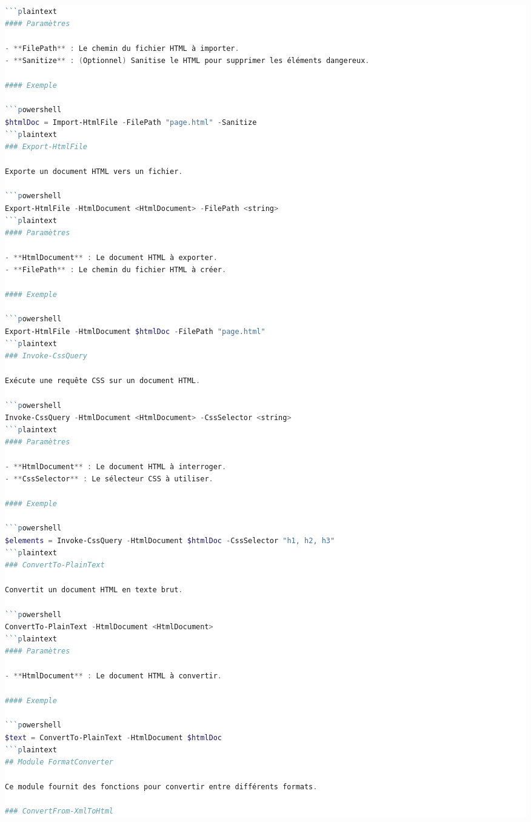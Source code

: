 ```powershell
```plaintext
#### Paramètres

- **FilePath** : Le chemin du fichier HTML à importer.
- **Sanitize** : (Optionnel) Sanitise le HTML pour supprimer les éléments dangereux.

#### Exemple

```powershell
$htmlDoc = Import-HtmlFile -FilePath "page.html" -Sanitize
```plaintext
### Export-HtmlFile

Exporte un document HTML vers un fichier.

```powershell
Export-HtmlFile -HtmlDocument <HtmlDocument> -FilePath <string>
```plaintext
#### Paramètres

- **HtmlDocument** : Le document HTML à exporter.
- **FilePath** : Le chemin du fichier HTML à créer.

#### Exemple

```powershell
Export-HtmlFile -HtmlDocument $htmlDoc -FilePath "page.html"
```plaintext
### Invoke-CssQuery

Exécute une requête CSS sur un document HTML.

```powershell
Invoke-CssQuery -HtmlDocument <HtmlDocument> -CssSelector <string>
```plaintext
#### Paramètres

- **HtmlDocument** : Le document HTML à interroger.
- **CssSelector** : Le sélecteur CSS à utiliser.

#### Exemple

```powershell
$elements = Invoke-CssQuery -HtmlDocument $htmlDoc -CssSelector "h1, h2, h3"
```plaintext
### ConvertTo-PlainText

Convertit un document HTML en texte brut.

```powershell
ConvertTo-PlainText -HtmlDocument <HtmlDocument>
```plaintext
#### Paramètres

- **HtmlDocument** : Le document HTML à convertir.

#### Exemple

```powershell
$text = ConvertTo-PlainText -HtmlDocument $htmlDoc
```plaintext
## Module FormatConverter

Ce module fournit des fonctions pour convertir entre différents formats.

### ConvertFrom-XmlToHtml
```